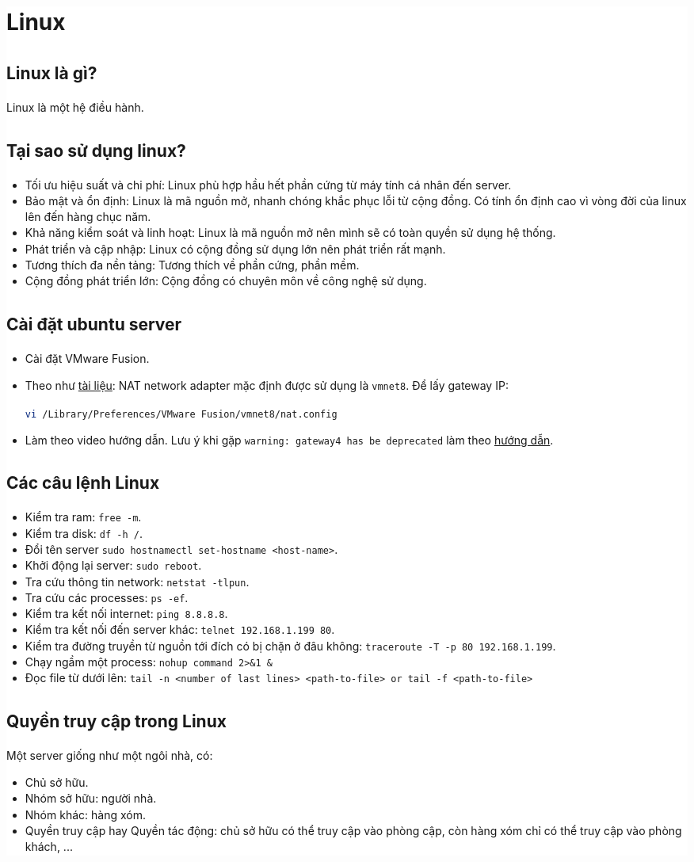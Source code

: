 # Linux

## Linux là gì?

Linux là một hệ điều hành.

## Tại sao sử dụng linux?

- Tối ưu hiệu suất và chi phí: Linux phù hợp hầu hết phần cứng từ máy tính cá nhân đến server.
- Bảo mật và ổn định: Linux là mã nguồn mở, nhanh chóng khắc phục lỗi từ cộng đồng. Có tính ổn định
cao vì vòng đời của linux lên đến hàng chục năm.
- Khả năng kiểm soát và linh hoạt: Linux là mã nguồn mở nên mình sẽ có toàn quyền sử dụng hệ thống.
- Phát triển và cập nhập: Linux có cộng đồng sử dụng lớn nên phát triển rất mạnh.
- Tương thích đa nền tảng: Tương thích về phần cứng, phần mềm.
- Cộng đồng phát triển lớn: Cộng đồng có chuyên môn về công nghệ sử dụng.

## Cài đặt ubuntu server

- Cài đặt VMware Fusion.
- Theo như [tài liệu](https://knowledge.broadcom.com/external/article/303393/understanding-networking-types-in-vmware.html): NAT network adapter mặc định được sử dụng là `vmnet8`. Để lấy gateway IP:

  ```bash
  vi /Library/Preferences/VMware Fusion/vmnet8/nat.config
  ```

- Làm theo video hướng dẫn. Lưu ý khi gặp `warning: gateway4 has be deprecated` làm theo [hướng dẫn](https://unix.stackexchange.com/questions/681220/netplan-generate-gateway4-has-been-deprecated-use-default-routes-instead).

## Các câu lệnh Linux

- Kiểm tra ram: `free -m`.
- Kiểm tra disk: `df -h /`.
- Đổi tên server `sudo hostnamectl set-hostname <host-name>`.
- Khởi động lại server: `sudo reboot`.
- Tra cứu thông tin network: `netstat -tlpun`.
- Tra cứu các processes: `ps -ef`.
- Kiểm tra kết nối internet: `ping 8.8.8.8`.
- Kiểm tra kết nối đến server khác: `telnet 192.168.1.199 80`.
- Kiểm tra đường truyền từ nguồn tới đích có bị chặn ở đâu không: `traceroute -T -p 80 192.168.1.199`.
- Chạy ngầm một process: `nohup command 2>&1 &`
- Đọc file từ dưới lên: `tail -n <number of last lines> <path-to-file> or tail -f <path-to-file>`

## Quyền truy cập trong Linux

Một server giống như một ngôi nhà, có:

- Chủ sở hữu.
- Nhóm sở hữu: người nhà.
- Nhóm khác: hàng xóm.
- Quyền truy cập hay Quyền tác động: chủ sở hữu có thể truy cập vào phòng cập, còn hàng xóm chỉ có
thể truy cập vào phòng khách, ...
